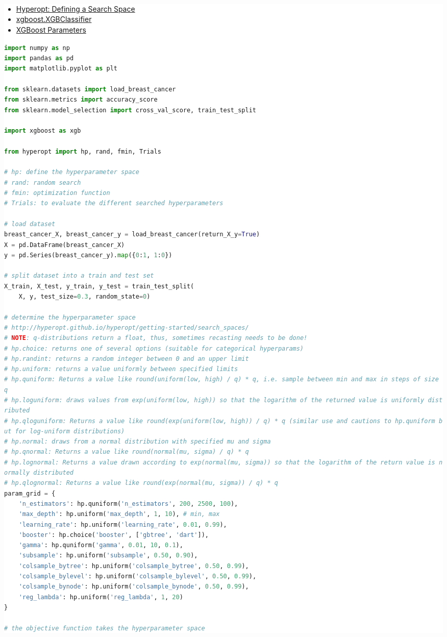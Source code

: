 - [Hyperopt: Defining a Search Space](http://hyperopt.github.io/hyperopt/getting-started/search_spaces/)
- [xgboost.XGBClassifier](https://xgboost.readthedocs.io/en/latest/python/python_api.html#xgboost.XGBClassifier)
- [XGBoost Parameters](https://xgboost.readthedocs.io/en/latest/parameter.html)

```python
import numpy as np
import pandas as pd
import matplotlib.pyplot as plt

from sklearn.datasets import load_breast_cancer
from sklearn.metrics import accuracy_score
from sklearn.model_selection import cross_val_score, train_test_split

import xgboost as xgb

from hyperopt import hp, rand, fmin, Trials

# hp: define the hyperparameter space
# rand: random search
# fmin: optimization function
# Trials: to evaluate the different searched hyperparameters

# load dataset
breast_cancer_X, breast_cancer_y = load_breast_cancer(return_X_y=True)
X = pd.DataFrame(breast_cancer_X)
y = pd.Series(breast_cancer_y).map({0:1, 1:0})

# split dataset into a train and test set
X_train, X_test, y_train, y_test = train_test_split(
    X, y, test_size=0.3, random_state=0)

# determine the hyperparameter space
# http://hyperopt.github.io/hyperopt/getting-started/search_spaces/
# NOTE: q-distributions return a float, thus, sometimes recasting needs to be done!
# hp.choice: returns one of several options (suitable for categorical hyperparams)
# hp.randint: returns a random integer between 0 and an upper limit
# hp.uniform: returns a value uniformly between specified limits
# hp.quniform: Returns a value like round(uniform(low, high) / q) * q, i.e. sample between min and max in steps of size q
# hp.loguniform: draws values from exp(uniform(low, high)) so that the logarithm of the returned value is uniformly distributed
# hp.qloguniform: Returns a value like round(exp(uniform(low, high)) / q) * q (similar use and cautions to hp.quniform but for log-uniform distributions)
# hp.normal: draws from a normal distribution with specified mu and sigma
# hp.qnormal: Returns a value like round(normal(mu, sigma) / q) * q
# hp.lognormal: Returns a value drawn according to exp(normal(mu, sigma)) so that the logarithm of the return value is normally distributed
# hp.qlognormal: Returns a value like round(exp(normal(mu, sigma)) / q) * q
param_grid = {
    'n_estimators': hp.quniform('n_estimators', 200, 2500, 100),
    'max_depth': hp.uniform('max_depth', 1, 10), # min, max
    'learning_rate': hp.uniform('learning_rate', 0.01, 0.99),
    'booster': hp.choice('booster', ['gbtree', 'dart']),
    'gamma': hp.quniform('gamma', 0.01, 10, 0.1),
    'subsample': hp.uniform('subsample', 0.50, 0.90),
    'colsample_bytree': hp.uniform('colsample_bytree', 0.50, 0.99),
    'colsample_bylevel': hp.uniform('colsample_bylevel', 0.50, 0.99),
    'colsample_bynode': hp.uniform('colsample_bynode', 0.50, 0.99),
    'reg_lambda': hp.uniform('reg_lambda', 1, 20)
}

# the objective function takes the hyperparameter space
```